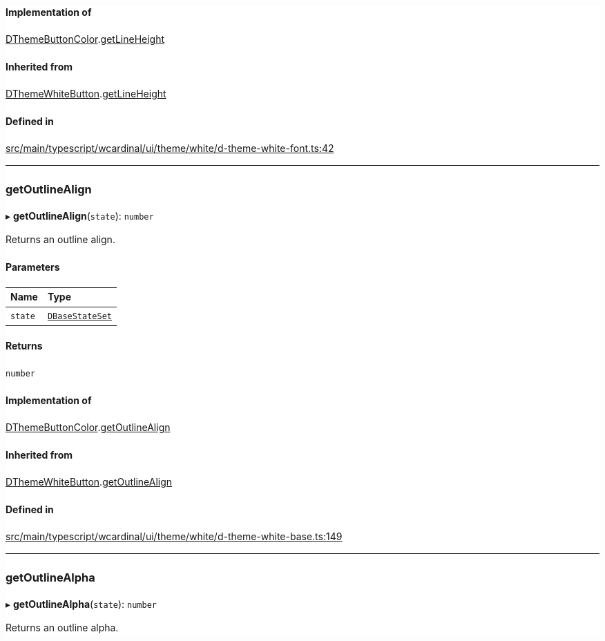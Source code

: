 #### Implementation of

[DThemeButtonColor](../interfaces/DThemeButtonColor.md).[getLineHeight](../interfaces/DThemeButtonColor.md#getlineheight)

#### Inherited from

[DThemeWhiteButton](DThemeWhiteButton.md).[getLineHeight](DThemeWhiteButton.md#getlineheight)

#### Defined in

[src/main/typescript/wcardinal/ui/theme/white/d-theme-white-font.ts:42](https://github.com/winter-cardinal/winter-cardinal-ui/blob/v0.154.0/src/main/typescript/wcardinal/ui/theme/white/d-theme-white-font.ts#L42)

___

### getOutlineAlign

▸ **getOutlineAlign**(`state`): `number`

Returns an outline align.

#### Parameters

| Name | Type |
| :------ | :------ |
| `state` | [`DBaseStateSet`](../interfaces/DBaseStateSet.md) |

#### Returns

`number`

#### Implementation of

[DThemeButtonColor](../interfaces/DThemeButtonColor.md).[getOutlineAlign](../interfaces/DThemeButtonColor.md#getoutlinealign)

#### Inherited from

[DThemeWhiteButton](DThemeWhiteButton.md).[getOutlineAlign](DThemeWhiteButton.md#getoutlinealign)

#### Defined in

[src/main/typescript/wcardinal/ui/theme/white/d-theme-white-base.ts:149](https://github.com/winter-cardinal/winter-cardinal-ui/blob/v0.154.0/src/main/typescript/wcardinal/ui/theme/white/d-theme-white-base.ts#L149)

___

### getOutlineAlpha

▸ **getOutlineAlpha**(`state`): `number`

Returns an outline alpha.
